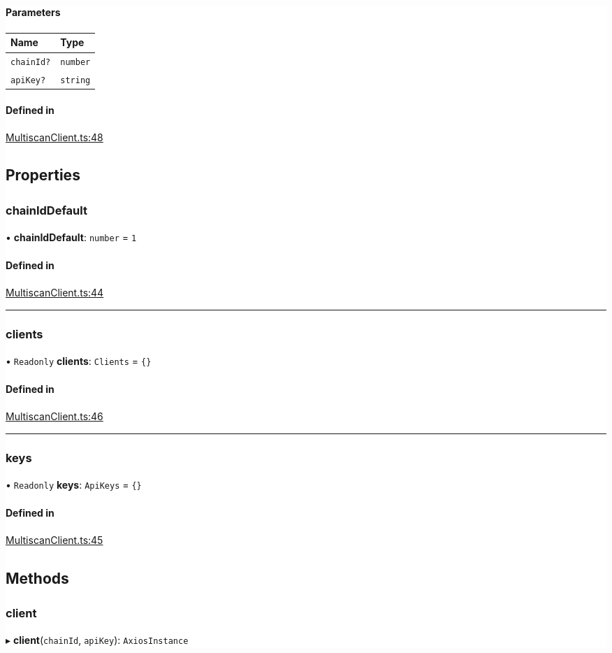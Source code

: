 #### Parameters

| Name | Type |
| :------ | :------ |
| `chainId?` | `number` |
| `apiKey?` | `string` |

#### Defined in

[MultiscanClient.ts:48](https://github.com/web3-systems/multiscan-client/blob/3401c15/src/MultiscanClient.ts#L48)

## Properties

### <a id="chainiddefault" name="chainiddefault"></a> chainIdDefault

• **chainIdDefault**: `number` = `1`

#### Defined in

[MultiscanClient.ts:44](https://github.com/web3-systems/multiscan-client/blob/3401c15/src/MultiscanClient.ts#L44)

___

### <a id="clients" name="clients"></a> clients

• `Readonly` **clients**: `Clients` = `{}`

#### Defined in

[MultiscanClient.ts:46](https://github.com/web3-systems/multiscan-client/blob/3401c15/src/MultiscanClient.ts#L46)

___

### <a id="keys" name="keys"></a> keys

• `Readonly` **keys**: `ApiKeys` = `{}`

#### Defined in

[MultiscanClient.ts:45](https://github.com/web3-systems/multiscan-client/blob/3401c15/src/MultiscanClient.ts#L45)

## Methods

### <a id="client" name="client"></a> client

▸ **client**(`chainId`, `apiKey`): `AxiosInstance`
